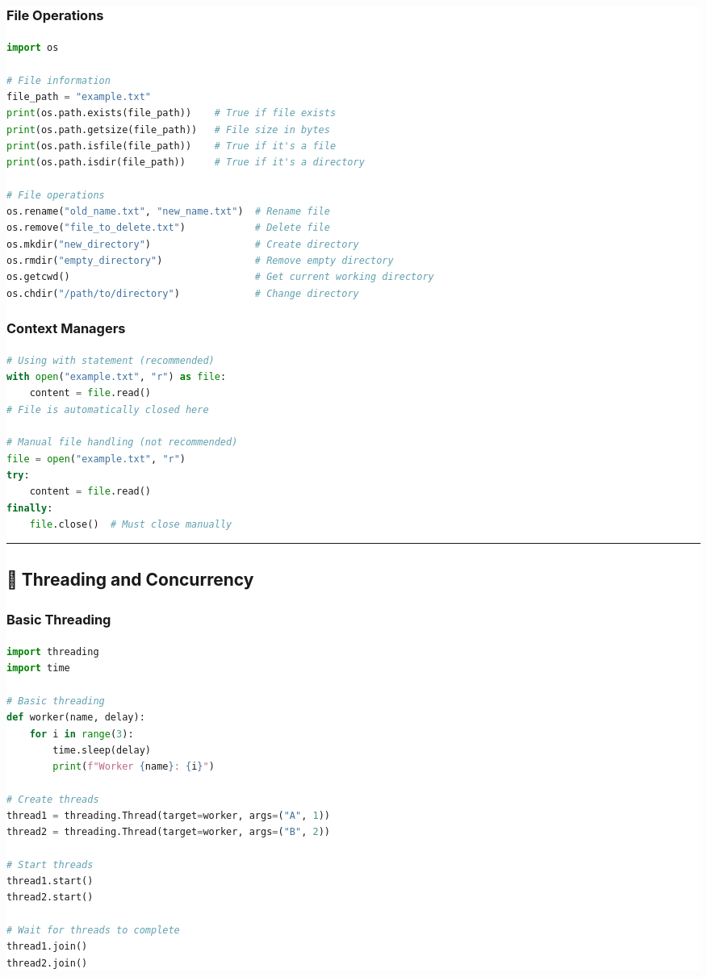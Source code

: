### File Operations
```python
import os

# File information
file_path = "example.txt"
print(os.path.exists(file_path))    # True if file exists
print(os.path.getsize(file_path))   # File size in bytes
print(os.path.isfile(file_path))    # True if it's a file
print(os.path.isdir(file_path))     # True if it's a directory

# File operations
os.rename("old_name.txt", "new_name.txt")  # Rename file
os.remove("file_to_delete.txt")            # Delete file
os.mkdir("new_directory")                  # Create directory
os.rmdir("empty_directory")                # Remove empty directory
os.getcwd()                                # Get current working directory
os.chdir("/path/to/directory")             # Change directory
```

### Context Managers
```python
# Using with statement (recommended)
with open("example.txt", "r") as file:
    content = file.read()
# File is automatically closed here

# Manual file handling (not recommended)
file = open("example.txt", "r")
try:
    content = file.read()
finally:
    file.close()  # Must close manually
```

---

## 🧵 Threading and Concurrency

### Basic Threading
```python
import threading
import time

# Basic threading
def worker(name, delay):
    for i in range(3):
        time.sleep(delay)
        print(f"Worker {name}: {i}")

# Create threads
thread1 = threading.Thread(target=worker, args=("A", 1))
thread2 = threading.Thread(target=worker, args=("B", 2))

# Start threads
thread1.start()
thread2.start()

# Wait for threads to complete
thread1.join()
thread2.join()
```
